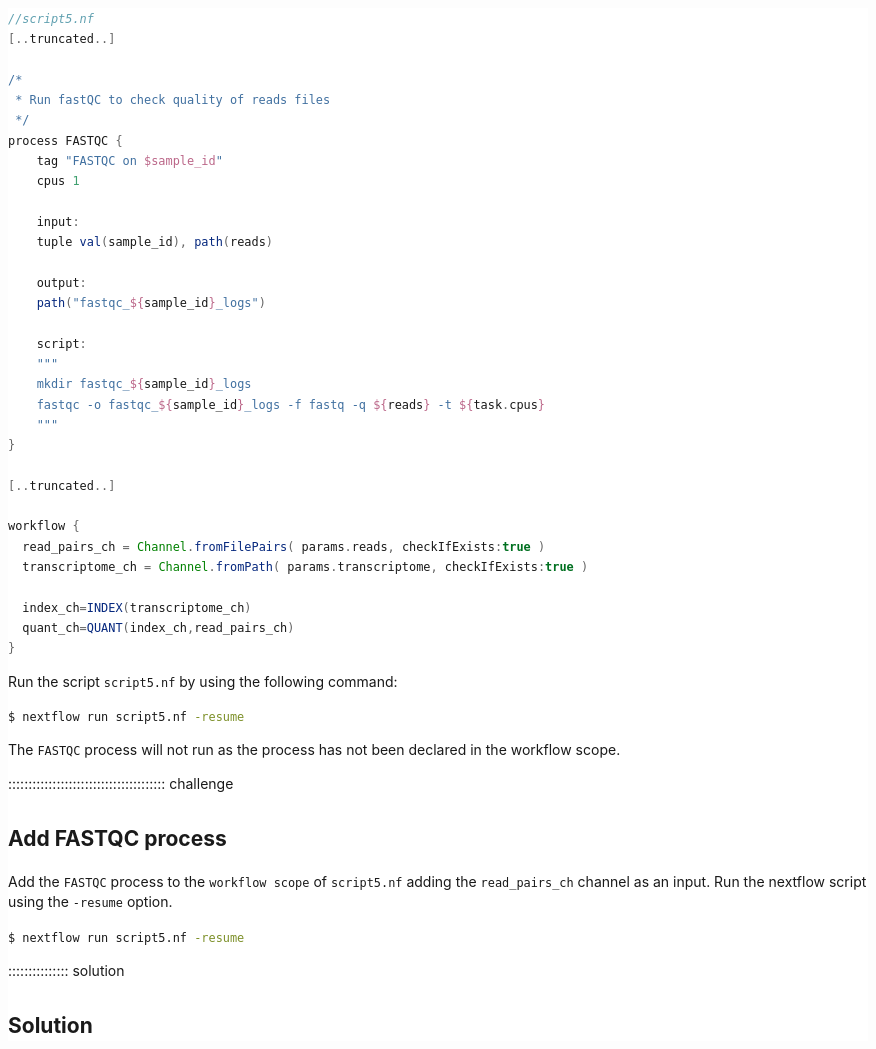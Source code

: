 ```groovy
//script5.nf
[..truncated..]

/*
 * Run fastQC to check quality of reads files
 */
process FASTQC {
    tag "FASTQC on $sample_id"
    cpus 1

    input:
    tuple val(sample_id), path(reads)

    output:
    path("fastqc_${sample_id}_logs")

    script:
    """
    mkdir fastqc_${sample_id}_logs
    fastqc -o fastqc_${sample_id}_logs -f fastq -q ${reads} -t ${task.cpus}
    """
}

[..truncated..]

workflow {
  read_pairs_ch = Channel.fromFilePairs( params.reads, checkIfExists:true )
  transcriptome_ch = Channel.fromPath( params.transcriptome, checkIfExists:true )

  index_ch=INDEX(transcriptome_ch)
  quant_ch=QUANT(index_ch,read_pairs_ch)
}
```

Run the script `script5.nf` by using the following command:

```bash
$ nextflow run script5.nf -resume
```

The `FASTQC` process will not run as the process has not been declared in the workflow scope.

:::::::::::::::::::::::::::::::::::::::  challenge

## Add FASTQC process
 
Add the `FASTQC` process to the `workflow scope` of `script5.nf` adding the `read_pairs_ch` channel as an input.
Run the nextflow script using the `-resume` option.

```bash
$ nextflow run script5.nf -resume
```
:::::::::::::::  solution 
## Solution
